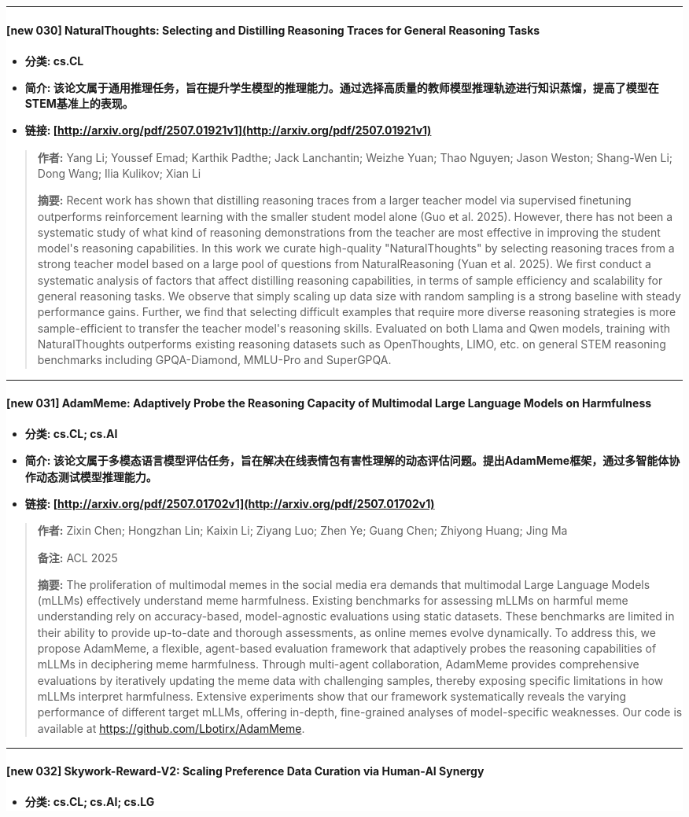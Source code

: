 
---
#### [new 030] NaturalThoughts: Selecting and Distilling Reasoning Traces for General Reasoning Tasks
- **分类: cs.CL**

- **简介: 该论文属于通用推理任务，旨在提升学生模型的推理能力。通过选择高质量的教师模型推理轨迹进行知识蒸馏，提高了模型在STEM基准上的表现。**

- **链接: [http://arxiv.org/pdf/2507.01921v1](http://arxiv.org/pdf/2507.01921v1)**

> **作者:** Yang Li; Youssef Emad; Karthik Padthe; Jack Lanchantin; Weizhe Yuan; Thao Nguyen; Jason Weston; Shang-Wen Li; Dong Wang; Ilia Kulikov; Xian Li
>
> **摘要:** Recent work has shown that distilling reasoning traces from a larger teacher model via supervised finetuning outperforms reinforcement learning with the smaller student model alone (Guo et al. 2025). However, there has not been a systematic study of what kind of reasoning demonstrations from the teacher are most effective in improving the student model's reasoning capabilities. In this work we curate high-quality "NaturalThoughts" by selecting reasoning traces from a strong teacher model based on a large pool of questions from NaturalReasoning (Yuan et al. 2025). We first conduct a systematic analysis of factors that affect distilling reasoning capabilities, in terms of sample efficiency and scalability for general reasoning tasks. We observe that simply scaling up data size with random sampling is a strong baseline with steady performance gains. Further, we find that selecting difficult examples that require more diverse reasoning strategies is more sample-efficient to transfer the teacher model's reasoning skills. Evaluated on both Llama and Qwen models, training with NaturalThoughts outperforms existing reasoning datasets such as OpenThoughts, LIMO, etc. on general STEM reasoning benchmarks including GPQA-Diamond, MMLU-Pro and SuperGPQA.
>
---
#### [new 031] AdamMeme: Adaptively Probe the Reasoning Capacity of Multimodal Large Language Models on Harmfulness
- **分类: cs.CL; cs.AI**

- **简介: 该论文属于多模态语言模型评估任务，旨在解决在线表情包有害性理解的动态评估问题。提出AdamMeme框架，通过多智能体协作动态测试模型推理能力。**

- **链接: [http://arxiv.org/pdf/2507.01702v1](http://arxiv.org/pdf/2507.01702v1)**

> **作者:** Zixin Chen; Hongzhan Lin; Kaixin Li; Ziyang Luo; Zhen Ye; Guang Chen; Zhiyong Huang; Jing Ma
>
> **备注:** ACL 2025
>
> **摘要:** The proliferation of multimodal memes in the social media era demands that multimodal Large Language Models (mLLMs) effectively understand meme harmfulness. Existing benchmarks for assessing mLLMs on harmful meme understanding rely on accuracy-based, model-agnostic evaluations using static datasets. These benchmarks are limited in their ability to provide up-to-date and thorough assessments, as online memes evolve dynamically. To address this, we propose AdamMeme, a flexible, agent-based evaluation framework that adaptively probes the reasoning capabilities of mLLMs in deciphering meme harmfulness. Through multi-agent collaboration, AdamMeme provides comprehensive evaluations by iteratively updating the meme data with challenging samples, thereby exposing specific limitations in how mLLMs interpret harmfulness. Extensive experiments show that our framework systematically reveals the varying performance of different target mLLMs, offering in-depth, fine-grained analyses of model-specific weaknesses. Our code is available at https://github.com/Lbotirx/AdamMeme.
>
---
#### [new 032] Skywork-Reward-V2: Scaling Preference Data Curation via Human-AI Synergy
- **分类: cs.CL; cs.AI; cs.LG**

